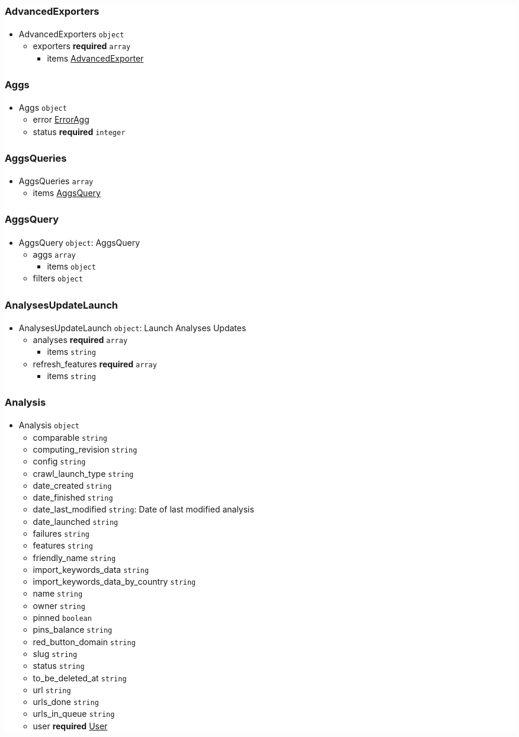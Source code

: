 ### AdvancedExporters
* AdvancedExporters `object`
  * exporters **required** `array`
    * items [AdvancedExporter](#advancedexporter)

### Aggs
* Aggs `object`
  * error [ErrorAgg](#erroragg)
  * status **required** `integer`

### AggsQueries
* AggsQueries `array`
  * items [AggsQuery](#aggsquery)

### AggsQuery
* AggsQuery `object`: AggsQuery
  * aggs `array`
    * items `object`
  * filters `object`

### AnalysesUpdateLaunch
* AnalysesUpdateLaunch `object`: Launch Analyses Updates
  * analyses **required** `array`
    * items `string`
  * refresh_features **required** `array`
    * items `string`

### Analysis
* Analysis `object`
  * comparable `string`
  * computing_revision `string`
  * config `string`
  * crawl_launch_type `string`
  * date_created `string`
  * date_finished `string`
  * date_last_modified `string`: Date of last modified analysis
  * date_launched `string`
  * failures `string`
  * features `string`
  * friendly_name `string`
  * import_keywords_data `string`
  * import_keywords_data_by_country `string`
  * name `string`
  * owner `string`
  * pinned `boolean`
  * pins_balance `string`
  * red_button_domain `string`
  * slug `string`
  * status `string`
  * to_be_deleted_at `string`
  * url `string`
  * urls_done `string`
  * urls_in_queue `string`
  * user **required** [User](#user)
